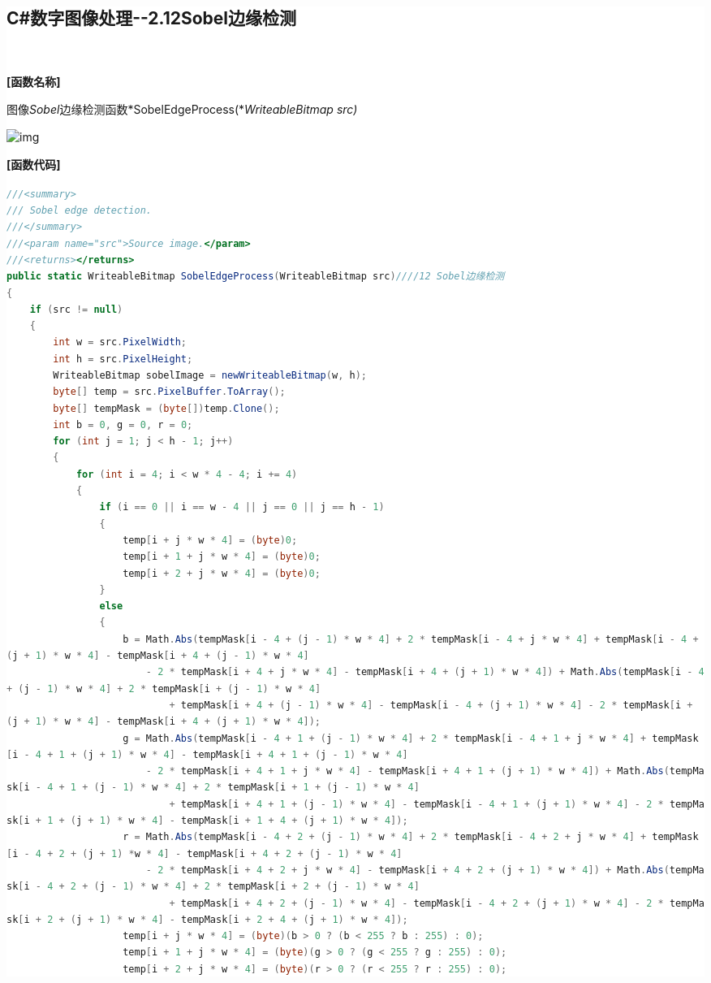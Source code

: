 

## C#数字图像处理--2.12Sobel边缘检测

﻿﻿

**[函数名称]**

图像*Sobel*边缘检测函数*SobelEdgeProcess(**WriteableBitmap* *src)*

![img](https://img-blog.csdn.net/20150407110612421?watermark/2/text/aHR0cDovL2Jsb2cuY3Nkbi5uZXQvVHJlbnQxOTg1/font/5a6L5L2T/fontsize/400/fill/I0JBQkFCMA==/dissolve/70/gravity/Center)





**[函数代码]**

```csharp
///<summary>
/// Sobel edge detection.
///</summary>
///<param name="src">Source image.</param>
///<returns></returns>
public static WriteableBitmap SobelEdgeProcess(WriteableBitmap src)////12 Sobel边缘检测
{
	if (src != null)
	{
		int w = src.PixelWidth;
		int h = src.PixelHeight;
		WriteableBitmap sobelImage = newWriteableBitmap(w, h);
		byte[] temp = src.PixelBuffer.ToArray();
		byte[] tempMask = (byte[])temp.Clone();
		int b = 0, g = 0, r = 0;
		for (int j = 1; j < h - 1; j++)
		{
			for (int i = 4; i < w * 4 - 4; i += 4)
			{
				if (i == 0 || i == w - 4 || j == 0 || j == h - 1)
				{
					temp[i + j * w * 4] = (byte)0;
					temp[i + 1 + j * w * 4] = (byte)0;
					temp[i + 2 + j * w * 4] = (byte)0;
				}
				else
				{
					b = Math.Abs(tempMask[i - 4 + (j - 1) * w * 4] + 2 * tempMask[i - 4 + j * w * 4] + tempMask[i - 4 + (j + 1) * w * 4] - tempMask[i + 4 + (j - 1) * w * 4]
						- 2 * tempMask[i + 4 + j * w * 4] - tempMask[i + 4 + (j + 1) * w * 4]) + Math.Abs(tempMask[i - 4 + (j - 1) * w * 4] + 2 * tempMask[i + (j - 1) * w * 4]
							+ tempMask[i + 4 + (j - 1) * w * 4] - tempMask[i - 4 + (j + 1) * w * 4] - 2 * tempMask[i + (j + 1) * w * 4] - tempMask[i + 4 + (j + 1) * w * 4]);
					g = Math.Abs(tempMask[i - 4 + 1 + (j - 1) * w * 4] + 2 * tempMask[i - 4 + 1 + j * w * 4] + tempMask[i - 4 + 1 + (j + 1) * w * 4] - tempMask[i + 4 + 1 + (j - 1) * w * 4]
						- 2 * tempMask[i + 4 + 1 + j * w * 4] - tempMask[i + 4 + 1 + (j + 1) * w * 4]) + Math.Abs(tempMask[i - 4 + 1 + (j - 1) * w * 4] + 2 * tempMask[i + 1 + (j - 1) * w * 4]
							+ tempMask[i + 4 + 1 + (j - 1) * w * 4] - tempMask[i - 4 + 1 + (j + 1) * w * 4] - 2 * tempMask[i + 1 + (j + 1) * w * 4] - tempMask[i + 1 + 4 + (j + 1) * w * 4]);
					r = Math.Abs(tempMask[i - 4 + 2 + (j - 1) * w * 4] + 2 * tempMask[i - 4 + 2 + j * w * 4] + tempMask[i - 4 + 2 + (j + 1) *w * 4] - tempMask[i + 4 + 2 + (j - 1) * w * 4]
						- 2 * tempMask[i + 4 + 2 + j * w * 4] - tempMask[i + 4 + 2 + (j + 1) * w * 4]) + Math.Abs(tempMask[i - 4 + 2 + (j - 1) * w * 4] + 2 * tempMask[i + 2 + (j - 1) * w * 4]
							+ tempMask[i + 4 + 2 + (j - 1) * w * 4] - tempMask[i - 4 + 2 + (j + 1) * w * 4] - 2 * tempMask[i + 2 + (j + 1) * w * 4] - tempMask[i + 2 + 4 + (j + 1) * w * 4]);
					temp[i + j * w * 4] = (byte)(b > 0 ? (b < 255 ? b : 255) : 0);
					temp[i + 1 + j * w * 4] = (byte)(g > 0 ? (g < 255 ? g : 255) : 0);
					temp[i + 2 + j * w * 4] = (byte)(r > 0 ? (r < 255 ? r : 255) : 0);
```